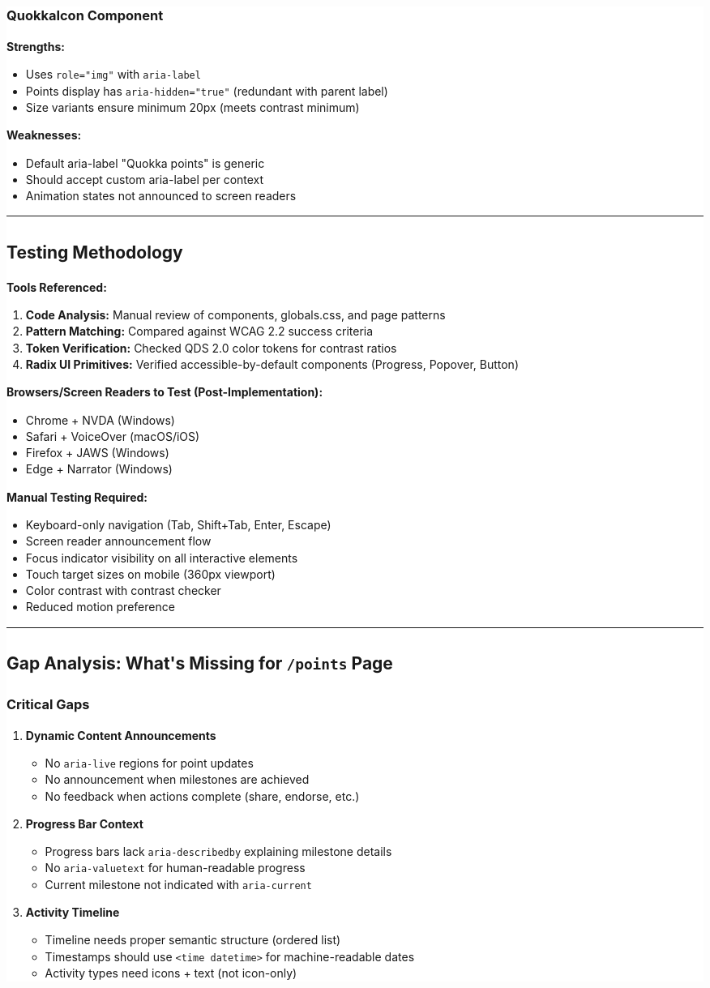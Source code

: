### QuokkaIcon Component

**Strengths:**
- Uses `role="img"` with `aria-label`
- Points display has `aria-hidden="true"` (redundant with parent label)
- Size variants ensure minimum 20px (meets contrast minimum)

**Weaknesses:**
- Default aria-label "Quokka points" is generic
- Should accept custom aria-label per context
- Animation states not announced to screen readers

---

## Testing Methodology

**Tools Referenced:**
1. **Code Analysis:** Manual review of components, globals.css, and page patterns
2. **Pattern Matching:** Compared against WCAG 2.2 success criteria
3. **Token Verification:** Checked QDS 2.0 color tokens for contrast ratios
4. **Radix UI Primitives:** Verified accessible-by-default components (Progress, Popover, Button)

**Browsers/Screen Readers to Test (Post-Implementation):**
- Chrome + NVDA (Windows)
- Safari + VoiceOver (macOS/iOS)
- Firefox + JAWS (Windows)
- Edge + Narrator (Windows)

**Manual Testing Required:**
- Keyboard-only navigation (Tab, Shift+Tab, Enter, Escape)
- Screen reader announcement flow
- Focus indicator visibility on all interactive elements
- Touch target sizes on mobile (360px viewport)
- Color contrast with contrast checker
- Reduced motion preference

---

## Gap Analysis: What's Missing for `/points` Page

### Critical Gaps

1. **Dynamic Content Announcements**
   - No `aria-live` regions for point updates
   - No announcement when milestones are achieved
   - No feedback when actions complete (share, endorse, etc.)

2. **Progress Bar Context**
   - Progress bars lack `aria-describedby` explaining milestone details
   - No `aria-valuetext` for human-readable progress
   - Current milestone not indicated with `aria-current`

3. **Activity Timeline**
   - Timeline needs proper semantic structure (ordered list)
   - Timestamps should use `<time datetime>` for machine-readable dates
   - Activity types need icons + text (not icon-only)
